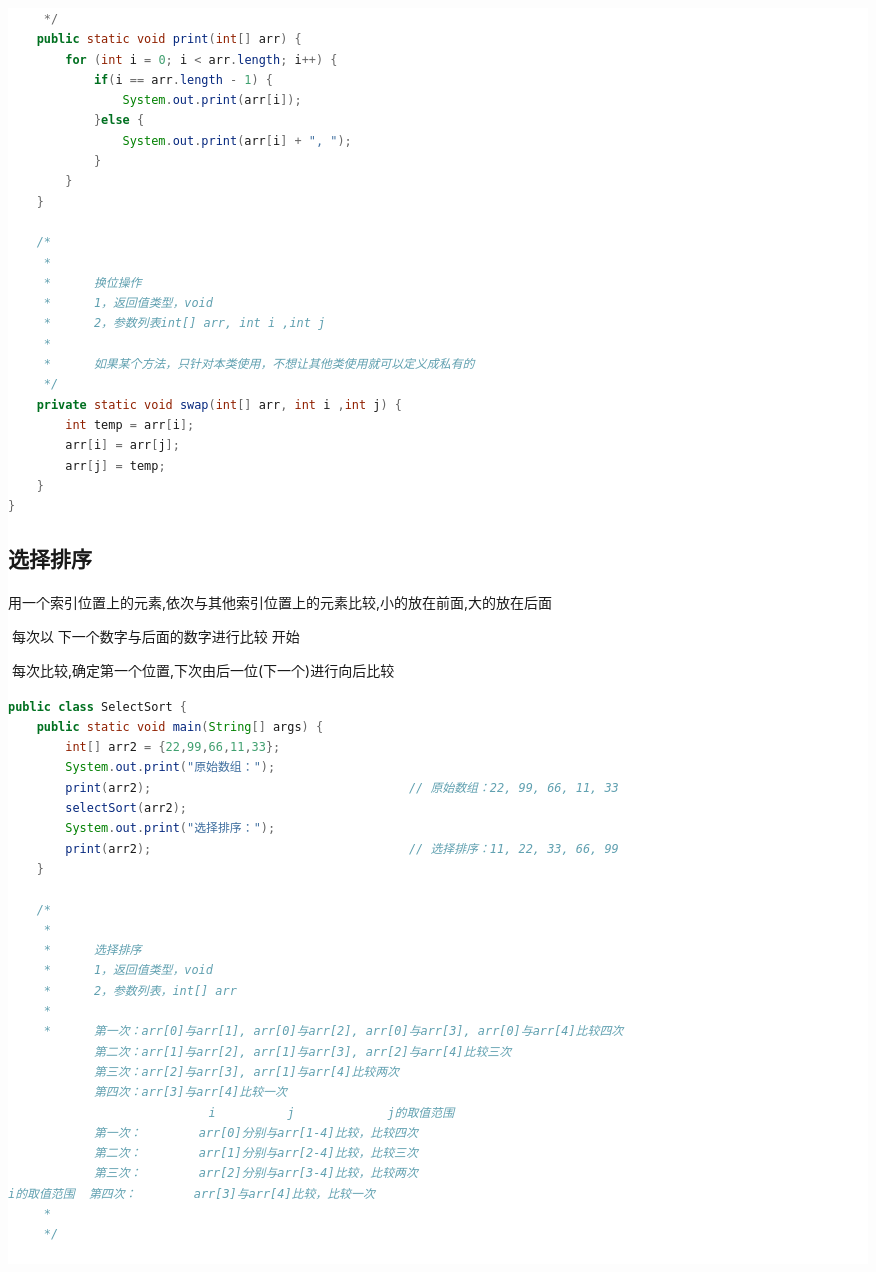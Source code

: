 ```java
	 */
    public static void print(int[] arr) {
        for (int i = 0; i < arr.length; i++) {
            if(i == arr.length - 1) {
                System.out.print(arr[i]);
            }else {
                System.out.print(arr[i] + ", ");
            }
        }
    }
    
    /*
	 * 
	 * 		换位操作
	 * 		1，返回值类型，void
	 * 		2，参数列表int[] arr, int i ,int j
	 * 	
	 * 		如果某个方法，只针对本类使用，不想让其他类使用就可以定义成私有的
	 */
	private static void swap(int[] arr, int i ,int j) {
		int temp = arr[i];
		arr[i] = arr[j];
		arr[j] = temp;  
	}
}
```

## 选择排序

​					用一个索引位置上的元素,依次与其他索引位置上的元素比较,小的放在前面,大的放在后面

​					每次以 下一个数字与后面的数字进行比较 开始

​					每次比较,确定第一个位置,下次由后一位(下一个)进行向后比较

```java
public class SelectSort {
	public static void main(String[] args) {	
		int[] arr2 = {22,99,66,11,33};
		System.out.print("原始数组：");
		print(arr2);									// 原始数组：22, 99, 66, 11, 33
		selectSort(arr2);
		System.out.print("选择排序：");
		print(arr2);									// 选择排序：11, 22, 33, 66, 99
	}	
	
	/*
	 * 
	 * 		选择排序
	 * 		1，返回值类型，void
	 * 		2，参数列表，int[] arr
	 * 
	 *		第一次：arr[0]与arr[1], arr[0]与arr[2], arr[0]与arr[3], arr[0]与arr[4]比较四次
	 		第二次：arr[1]与arr[2], arr[1]与arr[3], arr[2]与arr[4]比较三次
	 		第三次：arr[2]与arr[3], arr[1]与arr[4]比较两次
	 		第四次：arr[3]与arr[4]比较一次
	 		  				i		   j		     j的取值范围	
	 		第一次：		arr[0]分别与arr[1-4]比较，比较四次
	 		第二次：		arr[1]分别与arr[2-4]比较，比较三次
	 		第三次：		arr[2]分别与arr[3-4]比较，比较两次
i的取值范围	第四次：		arr[3]与arr[4]比较，比较一次
	 * 
	 */
	
```